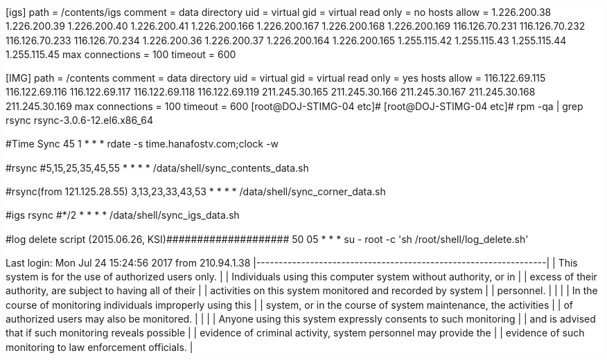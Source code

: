 [igs]
path = /contents/igs
comment = data directory
uid = virtual
gid = virtual
read only = no
hosts allow = 1.226.200.38 1.226.200.39 1.226.200.40 1.226.200.41 1.226.200.166 1.226.200.167 1.226.200.168 1.226.200.169 116.126.70.231 116.126.70.232 116.126.70.233 116.126.70.234 1.226.200.36 1.226.200.37 1.226.200.164 1.226.200.165 1.255.115.42 1.255.115.43 1.255.115.44 1.255.115.45
max connections = 100
timeout = 600

[IMG]
path = /contents
comment = data directory
uid = virtual
gid = virtual
read only = yes
hosts allow = 116.122.69.115 116.122.69.116 116.122.69.117 116.122.69.118 116.122.69.119 211.245.30.165 211.245.30.166 211.245.30.167 211.245.30.168 211.245.30.169
max connections = 100
timeout = 600
[root@DOJ-STIMG-04 etc]# 
[root@DOJ-STIMG-04 etc]# rpm -qa | grep rsync
rsync-3.0.6-12.el6.x86_64


#Time Sync
45 1 * * * rdate -s time.hanafostv.com;clock -w

#rsync
#5,15,25,35,45,55 * * * * /data/shell/sync_contents_data.sh

#rsync(from 121.125.28.55)
3,13,23,33,43,53 * * * * /data/shell/sync_corner_data.sh


#igs rsync
#*/2 * * * * /data/shell/sync_igs_data.sh

#log delete script (2015.06.26, KSI)####################
50 05 * * * su - root -c 'sh /root/shell/log_delete.sh'

Last login: Mon Jul 24 15:24:56 2017 from 210.94.1.38
|-----------------------------------------------------------------|
| This system is for the use of authorized users only.            |
| Individuals using this computer system without authority, or in |
| excess of their authority, are subject to having all of their   |
| activities on this system monitored and recorded by system      |
| personnel.                                                      |
|                                                                 |
| In the course of monitoring individuals improperly using this   |
| system, or in the course of system maintenance, the activities  |
| of authorized users may also be monitored.                      |
|                                                                 |
| Anyone using this system expressly consents to such monitoring  |
| and is advised that if such monitoring reveals possible         |
| evidence of criminal activity, system personnel may provide the |
| evidence of such monitoring to law enforcement officials.       |